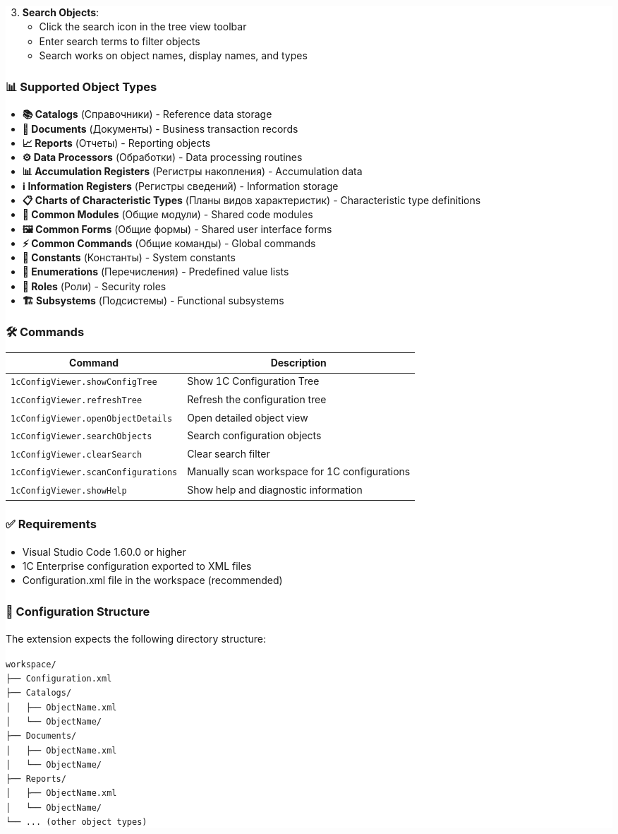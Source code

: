 3. **Search Objects**:
   - Click the search icon in the tree view toolbar
   - Enter search terms to filter objects
   - Search works on object names, display names, and types

### 📊 Supported Object Types

- **📚 Catalogs** (Справочники) - Reference data storage
- **📄 Documents** (Документы) - Business transaction records
- **📈 Reports** (Отчеты) - Reporting objects
- **⚙️ Data Processors** (Обработки) - Data processing routines
- **📊 Accumulation Registers** (Регистры накопления) - Accumulation data
- **ℹ️ Information Registers** (Регистры сведений) - Information storage
- **📋 Charts of Characteristic Types** (Планы видов характеристик) - Characteristic type definitions
- **🔧 Common Modules** (Общие модули) - Shared code modules
- **🖼️ Common Forms** (Общие формы) - Shared user interface forms
- **⚡ Common Commands** (Общие команды) - Global commands
- **📌 Constants** (Константы) - System constants
- **📝 Enumerations** (Перечисления) - Predefined value lists
- **🔐 Roles** (Роли) - Security roles
- **🏗️ Subsystems** (Подсистемы) - Functional subsystems

### 🛠️ Commands

| Command | Description |
|---------|-------------|
| `1cConfigViewer.showConfigTree` | Show 1C Configuration Tree |
| `1cConfigViewer.refreshTree` | Refresh the configuration tree |
| `1cConfigViewer.openObjectDetails` | Open detailed object view |
| `1cConfigViewer.searchObjects` | Search configuration objects |
| `1cConfigViewer.clearSearch` | Clear search filter |
| `1cConfigViewer.scanConfigurations` | Manually scan workspace for 1C configurations |
| `1cConfigViewer.showHelp` | Show help and diagnostic information |

### ✅ Requirements

- Visual Studio Code 1.60.0 or higher
- 1C Enterprise configuration exported to XML files
- Configuration.xml file in the workspace (recommended)

### 📁 Configuration Structure

The extension expects the following directory structure:

```
workspace/
├── Configuration.xml
├── Catalogs/
│   ├── ObjectName.xml
│   └── ObjectName/
├── Documents/
│   ├── ObjectName.xml
│   └── ObjectName/
├── Reports/
│   ├── ObjectName.xml
│   └── ObjectName/
└── ... (other object types)
```
